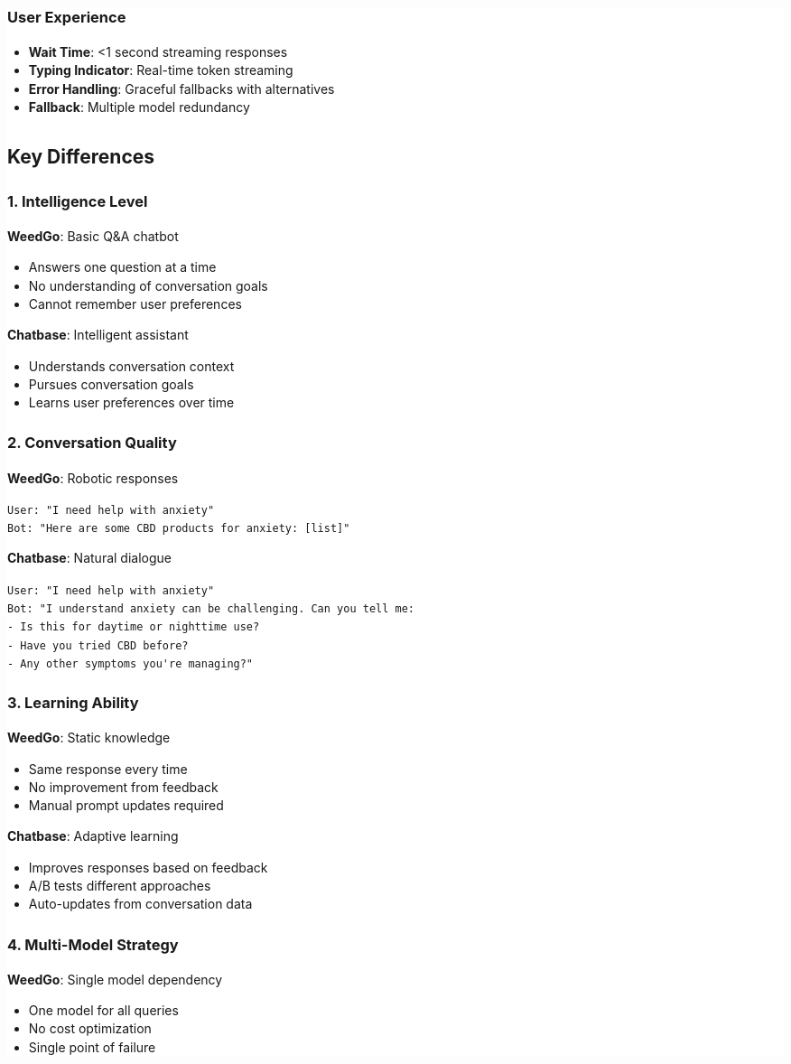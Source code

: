 ### User Experience
- **Wait Time**: <1 second streaming responses
- **Typing Indicator**: Real-time token streaming
- **Error Handling**: Graceful fallbacks with alternatives
- **Fallback**: Multiple model redundancy

## Key Differences

### 1. Intelligence Level
**WeedGo**: Basic Q&A chatbot
- Answers one question at a time
- No understanding of conversation goals
- Cannot remember user preferences

**Chatbase**: Intelligent assistant
- Understands conversation context
- Pursues conversation goals
- Learns user preferences over time

### 2. Conversation Quality
**WeedGo**: Robotic responses
```
User: "I need help with anxiety"
Bot: "Here are some CBD products for anxiety: [list]"
```

**Chatbase**: Natural dialogue
```
User: "I need help with anxiety"
Bot: "I understand anxiety can be challenging. Can you tell me:
- Is this for daytime or nighttime use?
- Have you tried CBD before?
- Any other symptoms you're managing?"
```

### 3. Learning Ability
**WeedGo**: Static knowledge
- Same response every time
- No improvement from feedback
- Manual prompt updates required

**Chatbase**: Adaptive learning
- Improves responses based on feedback
- A/B tests different approaches
- Auto-updates from conversation data

### 4. Multi-Model Strategy
**WeedGo**: Single model dependency
- One model for all queries
- No cost optimization
- Single point of failure

